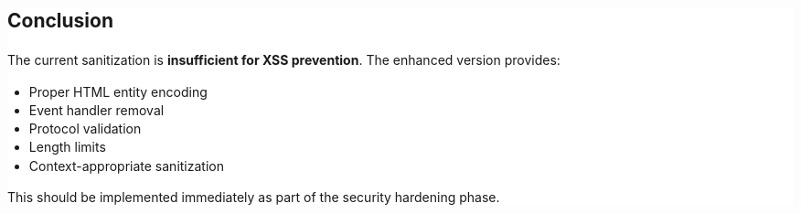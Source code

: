 ## Conclusion

The current sanitization is **insufficient for XSS prevention**. The enhanced version provides:

- Proper HTML entity encoding
- Event handler removal
- Protocol validation
- Length limits
- Context-appropriate sanitization

This should be implemented immediately as part of the security hardening phase.